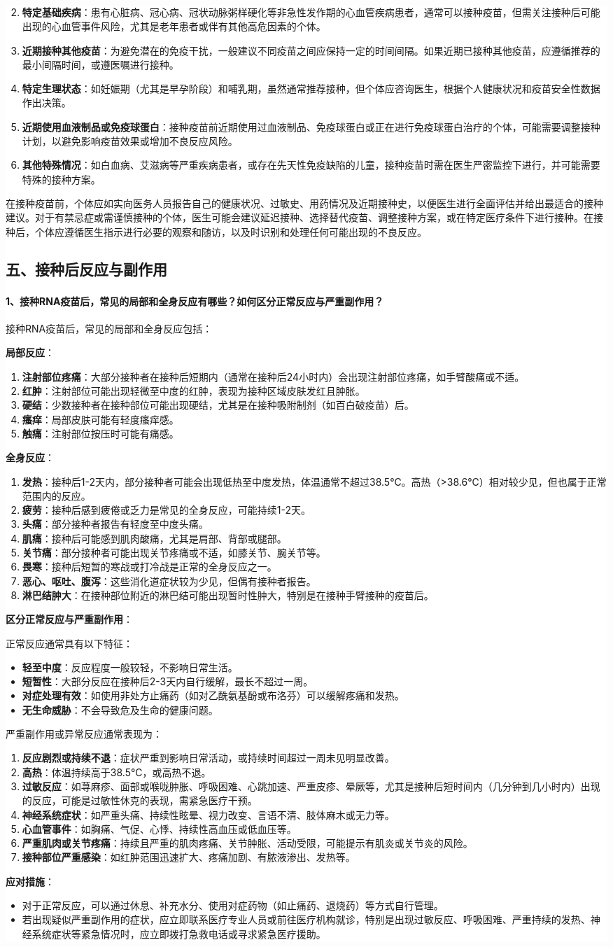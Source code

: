 2. **特定基础疾病**：患有心脏病、冠心病、冠状动脉粥样硬化等非急性发作期的心血管疾病患者，通常可以接种疫苗，但需关注接种后可能出现的心血管事件风险，尤其是老年患者或伴有其他高危因素的个体。

3. **近期接种其他疫苗**：为避免潜在的免疫干扰，一般建议不同疫苗之间应保持一定的时间间隔。如果近期已接种其他疫苗，应遵循推荐的最小间隔时间，或遵医嘱进行接种。

4. **特定生理状态**：如妊娠期（尤其是早孕阶段）和哺乳期，虽然通常推荐接种，但个体应咨询医生，根据个人健康状况和疫苗安全性数据作出决策。

5. **近期使用血液制品或免疫球蛋白**：接种疫苗前近期使用过血液制品、免疫球蛋白或正在进行免疫球蛋白治疗的个体，可能需要调整接种计划，以避免影响疫苗效果或增加不良反应风险。

6. **其他特殊情况**：如白血病、艾滋病等严重疾病患者，或存在先天性免疫缺陷的儿童，接种疫苗时需在医生严密监控下进行，并可能需要特殊的接种方案。

在接种疫苗前，个体应如实向医务人员报告自己的健康状况、过敏史、用药情况及近期接种史，以便医生进行全面评估并给出最适合的接种建议。对于有禁忌症或需谨慎接种的个体，医生可能会建议延迟接种、选择替代疫苗、调整接种方案，或在特定医疗条件下进行接种。在接种后，个体应遵循医生指示进行必要的观察和随访，以及时识别和处理任何可能出现的不良反应。

## 五、接种后反应与副作用
#### 1、接种RNA疫苗后，常见的局部和全身反应有哪些？如何区分正常反应与严重副作用？

接种RNA疫苗后，常见的局部和全身反应包括：

**局部反应**：
1. **注射部位疼痛**：大部分接种者在接种后短期内（通常在接种后24小时内）会出现注射部位疼痛，如手臂酸痛或不适。
2. **红肿**：注射部位可能出现轻微至中度的红肿，表现为接种区域皮肤发红且肿胀。
3. **硬结**：少数接种者在接种部位可能出现硬结，尤其是在接种吸附制剂（如百白破疫苗）后。
4. **瘙痒**：局部皮肤可能有轻度瘙痒感。
5. **触痛**：注射部位按压时可能有痛感。

**全身反应**：
1. **发热**：接种后1-2天内，部分接种者可能会出现低热至中度发热，体温通常不超过38.5℃。高热（>38.6℃）相对较少见，但也属于正常范围内的反应。
2. **疲劳**：接种后感到疲倦或乏力是常见的全身反应，可能持续1-2天。
3. **头痛**：部分接种者报告有轻度至中度头痛。
4. **肌痛**：接种后可能感到肌肉酸痛，尤其是肩部、背部或腿部。
5. **关节痛**：部分接种者可能出现关节疼痛或不适，如膝关节、腕关节等。
6. **畏寒**：接种后短暂的寒战或打冷战是正常的全身反应之一。
7. **恶心、呕吐、腹泻**：这些消化道症状较为少见，但偶有接种者报告。
8. **淋巴结肿大**：在接种部位附近的淋巴结可能出现暂时性肿大，特别是在接种手臂接种的疫苗后。

**区分正常反应与严重副作用**：

正常反应通常具有以下特征：
- **轻至中度**：反应程度一般较轻，不影响日常生活。
- **短暂性**：大部分反应在接种后2-3天内自行缓解，最长不超过一周。
- **对症处理有效**：如使用非处方止痛药（如对乙酰氨基酚或布洛芬）可以缓解疼痛和发热。
- **无生命威胁**：不会导致危及生命的健康问题。

严重副作用或异常反应通常表现为：
1. **反应剧烈或持续不退**：症状严重到影响日常活动，或持续时间超过一周未见明显改善。
2. **高热**：体温持续高于38.5℃，或高热不退。
3. **过敏反应**：如荨麻疹、面部或喉咙肿胀、呼吸困难、心跳加速、严重皮疹、晕厥等，尤其是接种后短时间内（几分钟到几小时内）出现的反应，可能是过敏性休克的表现，需紧急医疗干预。
4. **神经系统症状**：如严重头痛、持续性眩晕、视力改变、言语不清、肢体麻木或无力等。
5. **心血管事件**：如胸痛、气促、心悸、持续性高血压或低血压等。
6. **严重肌肉或关节疼痛**：持续且严重的肌肉疼痛、关节肿胀、活动受限，可能提示有肌炎或关节炎的风险。
7. **接种部位严重感染**：如红肿范围迅速扩大、疼痛加剧、有脓液渗出、发热等。

**应对措施**：
- 对于正常反应，可以通过休息、补充水分、使用对症药物（如止痛药、退烧药）等方式自行管理。
- 若出现疑似严重副作用的症状，应立即联系医疗专业人员或前往医疗机构就诊，特别是出现过敏反应、呼吸困难、严重持续的发热、神经系统症状等紧急情况时，应立即拨打急救电话或寻求紧急医疗援助。

